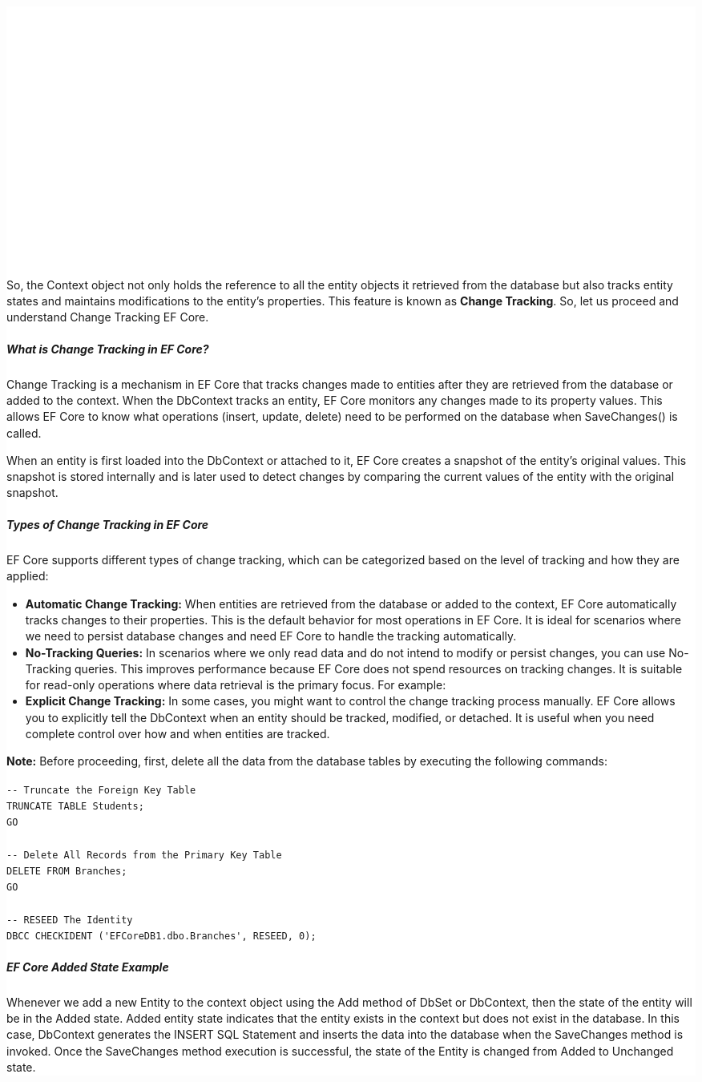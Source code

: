 ![Entity Lifecycle in Entity Framework Core](data:image/svg+xml,%3Csvg%20xmlns=%22http://www.w3.org/2000/svg%22%20width=%221181%22%20height=%22437%22%3E%3C/svg%3E "Entity Lifecycle in Entity Framework Core")

So, the Context object not only holds the reference to all the entity objects it retrieved from the database but also tracks entity states and maintains modifications to the entity’s properties. This feature is known as **Change Tracking**. So, let us proceed and understand Change Tracking EF Core.

##### **What is Change Tracking in EF Core?**

Change Tracking is a mechanism in EF Core that tracks changes made to entities after they are retrieved from the database or added to the context. When the DbContext tracks an entity, EF Core monitors any changes made to its property values. This allows EF Core to know what operations (insert, update, delete) need to be performed on the database when SaveChanges() is called.

When an entity is first loaded into the DbContext or attached to it, EF Core creates a snapshot of the entity’s original values. This snapshot is stored internally and is later used to detect changes by comparing the current values of the entity with the original snapshot.

##### **Types of Change Tracking in EF Core**

EF Core supports different types of change tracking, which can be categorized based on the level of tracking and how they are applied:

- **Automatic Change Tracking:**  When entities are retrieved from the database or added to the context, EF Core automatically tracks changes to their properties. This is the default behavior for most operations in EF Core. It is ideal for scenarios where we need to persist database changes and need EF Core to handle the tracking automatically.
- **No-Tracking Queries:**  In scenarios where we only read data and do not intend to modify or persist changes, you can use No-Tracking queries. This improves performance because EF Core does not spend resources on tracking changes. It is suitable for read-only operations where data retrieval is the primary focus. For example:
- **Explicit Change Tracking:**  In some cases, you might want to control the change tracking process manually. EF Core allows you to explicitly tell the DbContext when an entity should be tracked, modified, or detached. It is useful when you need complete control over how and when entities are tracked.

**Note:**  Before proceeding, first, delete all the data from the database tables by executing the following commands:

```
-- Truncate the Foreign Key Table
TRUNCATE TABLE Students;
GO

-- Delete All Records from the Primary Key Table
DELETE FROM Branches;
GO

-- RESEED The Identity
DBCC CHECKIDENT ('EFCoreDB1.dbo.Branches', RESEED, 0);
```

##### **EF Core** **Added State Example**

Whenever we add a new Entity to the context object using the Add method of DbSet or DbContext, then the state of the entity will be in the Added state. Added entity state indicates that the entity exists in the context but does not exist in the database. In this case, DbContext generates the INSERT SQL Statement and inserts the data into the database when the SaveChanges method is invoked. Once the SaveChanges method execution is successful, the state of the Entity is changed from Added to Unchanged state.
